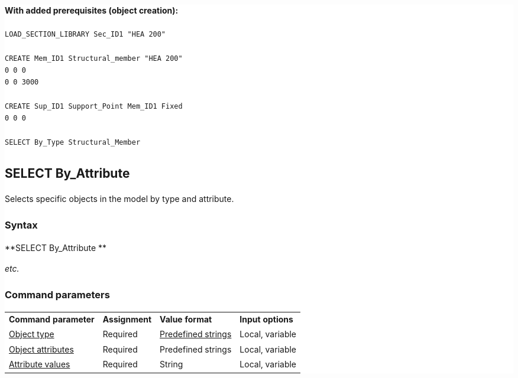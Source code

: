 


#### With added prerequisites (object creation):





```
LOAD_SECTION_LIBRARY Sec_ID1 "HEA 200"

CREATE Mem_ID1 Structural_member "HEA 200"
0 0 0
0 0 3000

CREATE Sup_ID1 Support_Point Mem_ID1 Fixed
0 0 0

SELECT By_Type Structural_Member
```





## SELECT By_Attribute





Selects specific objects in the model by type and attribute.





### Syntax





**SELECT By_Attribute **

_etc._





### Command parameters





|                                                      |                |                                                  |                   |
| ---------------------------------------------------- | -------------- | ------------------------------------------------ | ----------------- |
| **Command parameter**                                | **Assignment** | **Value format**                                 | **Input options** |
| [Object type](#Object-type-By_Attribute)             | Required       | [Predefined strings](#object-types-By_Attribute) | Local, variable   |
| [Object attributes](#Object-attributes-By_Attribute) | Required       | Predefined strings                               | Local, variable   |
| [Attribute values](#Attribute-values-By_Attribute)   | Required       | String                                           | Local, variable   |
